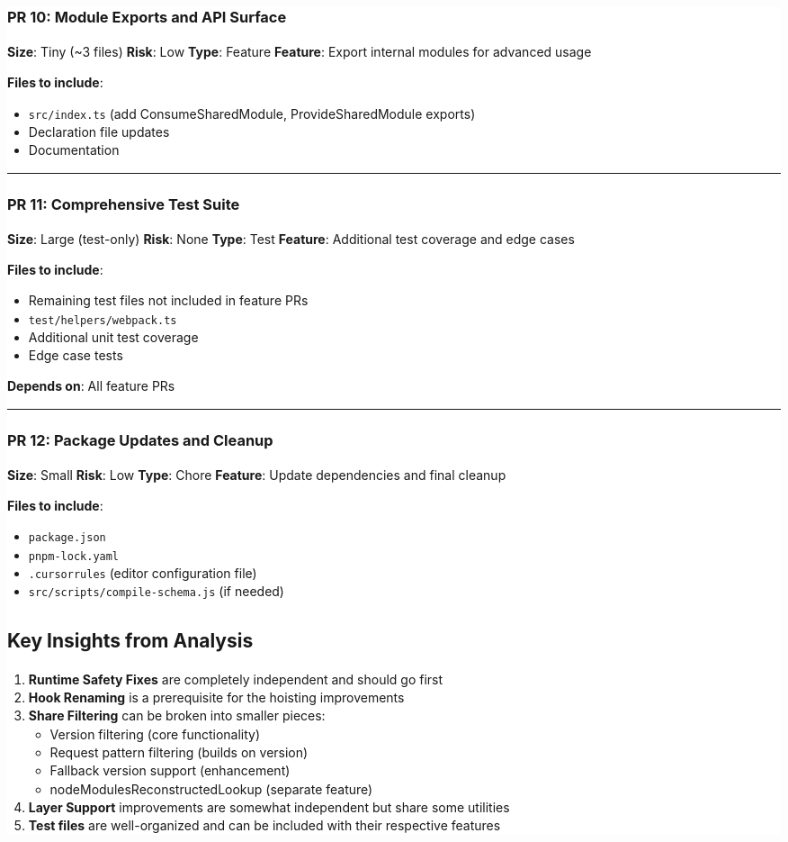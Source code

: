 ### PR 10: Module Exports and API Surface
**Size**: Tiny (~3 files)
**Risk**: Low
**Type**: Feature
**Feature**: Export internal modules for advanced usage

**Files to include**:
- `src/index.ts` (add ConsumeSharedModule, ProvideSharedModule exports)
- Declaration file updates
- Documentation

---

### PR 11: Comprehensive Test Suite
**Size**: Large (test-only)
**Risk**: None
**Type**: Test
**Feature**: Additional test coverage and edge cases

**Files to include**:
- Remaining test files not included in feature PRs
- `test/helpers/webpack.ts`
- Additional unit test coverage
- Edge case tests

**Depends on**: All feature PRs

---

### PR 12: Package Updates and Cleanup
**Size**: Small
**Risk**: Low
**Type**: Chore
**Feature**: Update dependencies and final cleanup

**Files to include**:
- `package.json`
- `pnpm-lock.yaml`
- `.cursorrules` (editor configuration file)
- `src/scripts/compile-schema.js` (if needed)

## Key Insights from Analysis

1. **Runtime Safety Fixes** are completely independent and should go first
2. **Hook Renaming** is a prerequisite for the hoisting improvements
3. **Share Filtering** can be broken into smaller pieces:
   - Version filtering (core functionality)
   - Request pattern filtering (builds on version)
   - Fallback version support (enhancement)
   - nodeModulesReconstructedLookup (separate feature)
4. **Layer Support** improvements are somewhat independent but share some utilities
5. **Test files** are well-organized and can be included with their respective features
